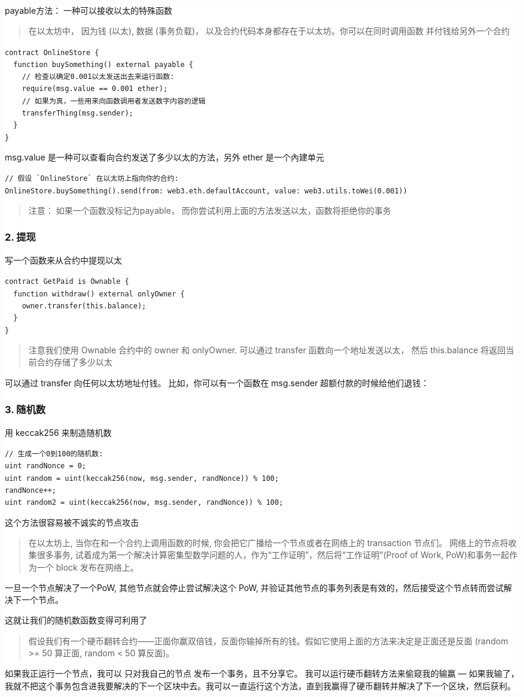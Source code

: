 payable方法： 一种可以接收以太的特殊函数

> 在以太坊中， 因为钱 (以太), 数据 (事务负载)， 以及合约代码本身都存在于以太坊。你可以在同时调用函数 并付钱给另外一个合约

    contract OnlineStore {
      function buySomething() external payable {
        // 检查以确定0.001以太发送出去来运行函数:
        require(msg.value == 0.001 ether);
        // 如果为真，一些用来向函数调用者发送数字内容的逻辑
        transferThing(msg.sender);
      }
    }

msg.value 是一种可以查看向合约发送了多少以太的方法，另外 ether 是一个內建单元

    // 假设 `OnlineStore` 在以太坊上指向你的合约:
    OnlineStore.buySomething().send(from: web3.eth.defaultAccount, value: web3.utils.toWei(0.001))

> 注意： 如果一个函数没标记为payable， 而你尝试利用上面的方法发送以太，函数将拒绝你的事务

### 2. 提现

写一个函数来从合约中提现以太

    contract GetPaid is Ownable {
      function withdraw() external onlyOwner {
        owner.transfer(this.balance);
      }
    }
    
> 注意我们使用 Ownable 合约中的 owner 和 onlyOwner. 可以通过 transfer 函数向一个地址发送以太， 然后 this.balance 将返回当前合约存储了多少以太



可以通过 transfer 向任何以太坊地址付钱。 比如，你可以有一个函数在 msg.sender 超额付款的时候给他们退钱：


### 3. 随机数

用 keccak256 来制造随机数

    // 生成一个0到100的随机数:
    uint randNonce = 0;
    uint random = uint(keccak256(now, msg.sender, randNonce)) % 100;
    randNonce++;
    uint random2 = uint(keccak256(now, msg.sender, randNonce)) % 100;

这个方法很容易被不诚实的节点攻击

> 在以太坊上, 当你在和一个合约上调用函数的时候, 你会把它广播给一个节点或者在网络上的 transaction 节点们。 网络上的节点将收集很多事务, 试着成为第一个解决计算密集型数学问题的人，作为“工作证明”，然后将“工作证明”(Proof of Work, PoW)和事务一起作为一个 block 发布在网络上。

一旦一个节点解决了一个PoW, 其他节点就会停止尝试解决这个 PoW, 并验证其他节点的事务列表是有效的，然后接受这个节点转而尝试解决下一个节点。

这就让我们的随机数函数变得可利用了

> 假设我们有一个硬币翻转合约——正面你赢双倍钱，反面你输掉所有的钱。假如它使用上面的方法来决定是正面还是反面 (random >= 50 算正面, random < 50 算反面)。

如果我正运行一个节点，我可以 只对我自己的节点 发布一个事务，且不分享它。 我可以运行硬币翻转方法来偷窥我的输赢 — 如果我输了，我就不把这个事务包含进我要解决的下一个区块中去。我可以一直运行这个方法，直到我赢得了硬币翻转并解决了下一个区块，然后获利。

